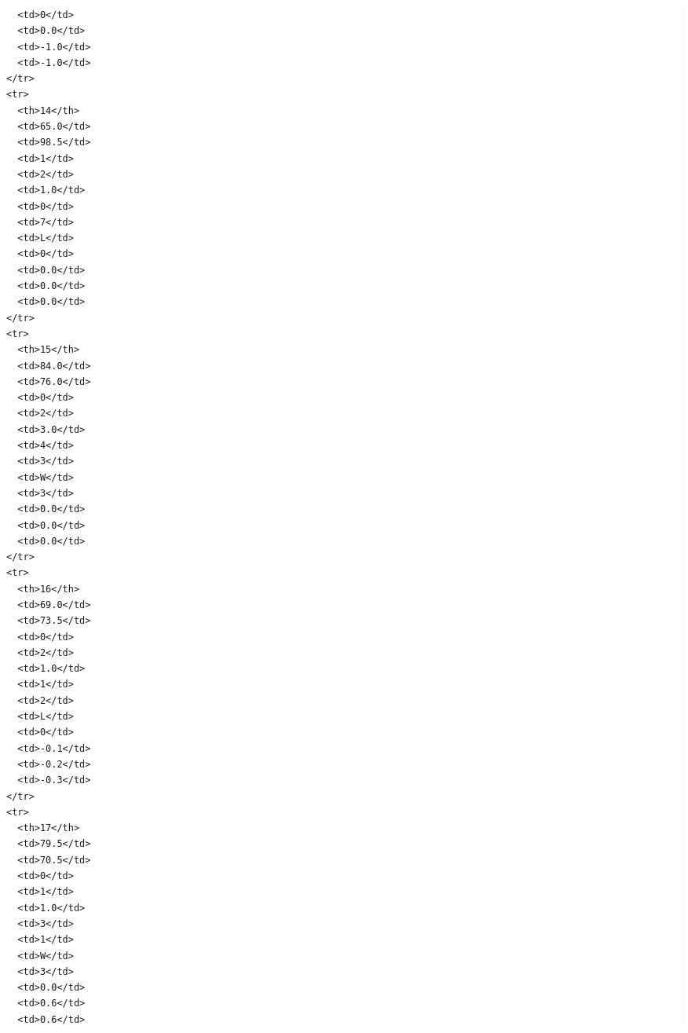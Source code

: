       <td>0</td>
      <td>0.0</td>
      <td>-1.0</td>
      <td>-1.0</td>
    </tr>
    <tr>
      <th>14</th>
      <td>65.0</td>
      <td>98.5</td>
      <td>1</td>
      <td>2</td>
      <td>1.0</td>
      <td>0</td>
      <td>7</td>
      <td>L</td>
      <td>0</td>
      <td>0.0</td>
      <td>0.0</td>
      <td>0.0</td>
    </tr>
    <tr>
      <th>15</th>
      <td>84.0</td>
      <td>76.0</td>
      <td>0</td>
      <td>2</td>
      <td>3.0</td>
      <td>4</td>
      <td>3</td>
      <td>W</td>
      <td>3</td>
      <td>0.0</td>
      <td>0.0</td>
      <td>0.0</td>
    </tr>
    <tr>
      <th>16</th>
      <td>69.0</td>
      <td>73.5</td>
      <td>0</td>
      <td>2</td>
      <td>1.0</td>
      <td>1</td>
      <td>2</td>
      <td>L</td>
      <td>0</td>
      <td>-0.1</td>
      <td>-0.2</td>
      <td>-0.3</td>
    </tr>
    <tr>
      <th>17</th>
      <td>79.5</td>
      <td>70.5</td>
      <td>0</td>
      <td>1</td>
      <td>1.0</td>
      <td>3</td>
      <td>1</td>
      <td>W</td>
      <td>3</td>
      <td>0.0</td>
      <td>0.6</td>
      <td>0.6</td>